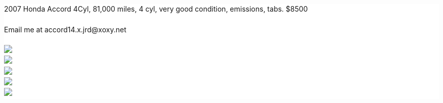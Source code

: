 <html>
<head><title>Honda Accord for Sale</title></head>
<body>
2007 Honda Accord 4Cyl, 81,000 miles, 4 cyl, very good condition, emissions, tabs. $8500<br>
<br>
Email me at accord14.x.jrd@xoxy.net</br>
<br>
<img width='80%' src='img/outside.jpg'><br>
<img width='80%' src='img/say_hi.jpg'><br>
<img width='80%' src='img/zoomy.jpg'><br>
<img width='80%' src='img/yay2.jpg'><br>
<img width='80%' src='img/backseat.jpg'><br>
</body>
</html>
